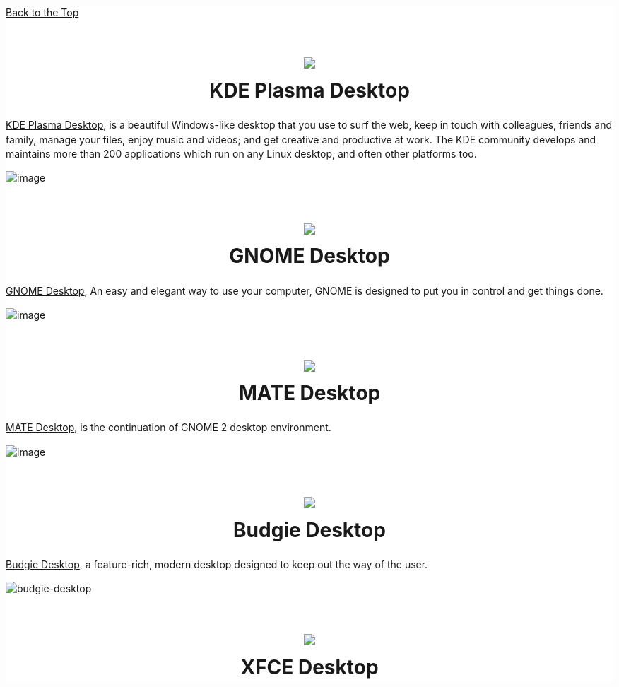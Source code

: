 [Back to the Top](https://github.com/mikeroyal/Linux-Guide#table-of-contents)

<h1 align="center">
  <img src="https://user-images.githubusercontent.com/45159366/189545533-4621b1a6-15c2-406a-9b89-b3ed43e47762.png">
  <br />
  KDE Plasma Desktop
</h1>

[KDE Plasma Desktop](https://kde.org), is a beautiful Windows-like desktop that you use to surf the web, keep in touch with colleagues, friends and family, manage your files, enjoy music and videos; and get creative and productive at work. The KDE community develops and maintains more than 200 applications which run on any Linux desktop, and often other platforms too.

![image](https://user-images.githubusercontent.com/45159366/189545547-7e048fad-d7e5-41c3-aaf4-af08a60135e8.png?raw=true "image")

<h1 align="center">
  <img src="https://user-images.githubusercontent.com/45159366/189545550-b510fb23-846c-4286-aeb2-6b0f658a8a5f.png">
  <br />
  GNOME Desktop
</h1>

[GNOME Desktop](https://www.gnome.org/), An easy and elegant way to use your computer, GNOME is designed to put you in control and get things done.

![image](https://user-images.githubusercontent.com/45159366/189545552-e83c423b-02a8-4604-b37b-5b93b814a354.png?raw=true "image")

<h1 align="center">
  <img src="https://user-images.githubusercontent.com/45159366/52540606-4af15e80-2d40-11e9-8704-3308568fd105.png">
  <br />
  MATE Desktop
</h1>

[MATE Desktop](https://mate-desktop.org/), is the continuation of GNOME 2 desktop environment.  

![image](https://user-images.githubusercontent.com/45159366/54108470-4c429500-4399-11e9-8b8a-3ad0e831214b.png?raw=true "image")

<h1 align="center">
  <img src="https://user-images.githubusercontent.com/45159366/52040486-66609c00-24ec-11e9-9f2d-468a387a9ce1.png">
  <br />
  Budgie Desktop
</h1>

[Budgie Desktop](https://getsol.us/solus/experiences/), a feature-rich, modern desktop designed to keep out the way of the user. 

![budgie-desktop](https://user-images.githubusercontent.com/45159366/60866577-899b2000-a1dd-11e9-8d8f-48716ac14fba.png?raw=true "budgie-desktop")

<h1 align="center">
  <img src="https://user-images.githubusercontent.com/45159366/52910555-f3765580-324d-11e9-8597-99e6f3241701.png">
  <br />
  XFCE Desktop
</h1>
